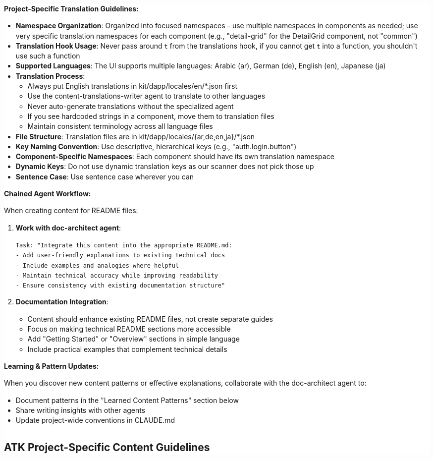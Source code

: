 **Project-Specific Translation Guidelines:**

- **Namespace Organization**: Organized into focused namespaces - use multiple
  namespaces in components as needed; use very specific translation namespaces
  for each component (e.g., "detail-grid" for the DetailGrid component, not
  "common")
- **Translation Hook Usage**: Never pass around `t` from the translations hook,
  if you cannot get `t` into a function, you shouldn't use such a function
- **Supported Languages**: The UI supports multiple languages: Arabic (ar),
  German (de), English (en), Japanese (ja)
- **Translation Process**:
  - Always put English translations in kit/dapp/locales/en/\*.json first
  - Use the content-translations-writer agent to translate to other languages
  - Never auto-generate translations without the specialized agent
  - If you see hardcoded strings in a component, move them to translation files
  - Maintain consistent terminology across all language files
- **File Structure**: Translation files are in
  kit/dapp/locales/{ar,de,en,ja}/\*.json
- **Key Naming Convention**: Use descriptive, hierarchical keys (e.g.,
  "auth.login.button")
- **Component-Specific Namespaces**: Each component should have its own
  translation namespace
- **Dynamic Keys**: Do not use dynamic translation keys as our scanner does not
  pick those up
- **Sentence Case**: Use sentence case wherever you can

**Chained Agent Workflow:**

When creating content for README files:

1. **Work with doc-architect agent**:

   ```
   Task: "Integrate this content into the appropriate README.md:
   - Add user-friendly explanations to existing technical docs
   - Include examples and analogies where helpful
   - Maintain technical accuracy while improving readability
   - Ensure consistency with existing documentation structure"
   ```

2. **Documentation Integration**:
   - Content should enhance existing README files, not create separate guides
   - Focus on making technical README sections more accessible
   - Add "Getting Started" or "Overview" sections in simple language
   - Include practical examples that complement technical details

**Learning & Pattern Updates:**

When you discover new content patterns or effective explanations, collaborate
with the doc-architect agent to:

- Document patterns in the "Learned Content Patterns" section below
- Share writing insights with other agents
- Update project-wide conventions in CLAUDE.md

## ATK Project-Specific Content Guidelines
